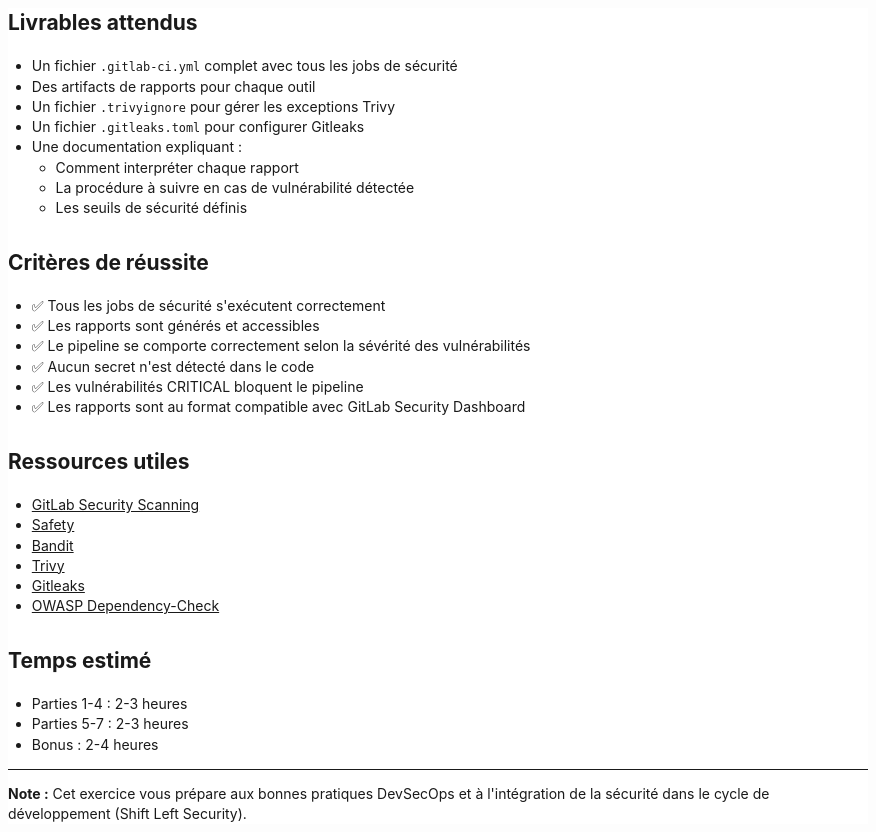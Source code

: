 ## Livrables attendus

- Un fichier `.gitlab-ci.yml` complet avec tous les jobs de sécurité
- Des artifacts de rapports pour chaque outil
- Un fichier `.trivyignore` pour gérer les exceptions Trivy
- Un fichier `.gitleaks.toml` pour configurer Gitleaks
- Une documentation expliquant :
  - Comment interpréter chaque rapport
  - La procédure à suivre en cas de vulnérabilité détectée
  - Les seuils de sécurité définis

## Critères de réussite

- ✅ Tous les jobs de sécurité s'exécutent correctement
- ✅ Les rapports sont générés et accessibles
- ✅ Le pipeline se comporte correctement selon la sévérité des vulnérabilités
- ✅ Aucun secret n'est détecté dans le code
- ✅ Les vulnérabilités CRITICAL bloquent le pipeline
- ✅ Les rapports sont au format compatible avec GitLab Security Dashboard

## Ressources utiles

- [GitLab Security Scanning](https://docs.gitlab.com/ee/user/application_security/)
- [Safety](https://pyup.io/safety/)
- [Bandit](https://bandit.readthedocs.io/)
- [Trivy](https://aquasecurity.github.io/trivy/)
- [Gitleaks](https://github.com/gitleaks/gitleaks)
- [OWASP Dependency-Check](https://owasp.org/www-project-dependency-check/)

## Temps estimé

- Parties 1-4 : 2-3 heures
- Parties 5-7 : 2-3 heures
- Bonus : 2-4 heures

---

**Note :** Cet exercice vous prépare aux bonnes pratiques DevSecOps et à l'intégration de la sécurité dans le cycle de développement (Shift Left Security).
